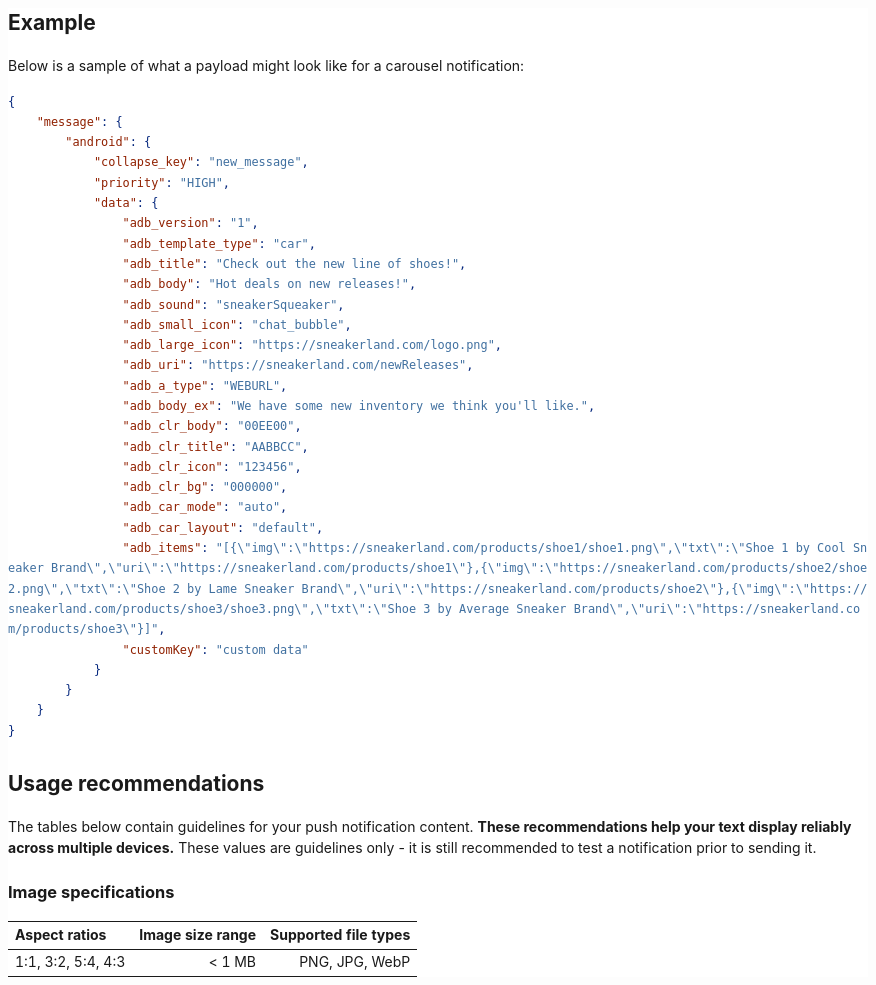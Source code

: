 ## Example

Below is a sample of what a payload might look like for a carousel notification:

```json
{
	"message": {
		"android": {
			"collapse_key": "new_message",
			"priority": "HIGH",
			"data": {
				"adb_version": "1",
				"adb_template_type": "car",
				"adb_title": "Check out the new line of shoes!",
				"adb_body": "Hot deals on new releases!",
				"adb_sound": "sneakerSqueaker",
				"adb_small_icon": "chat_bubble",
				"adb_large_icon": "https://sneakerland.com/logo.png",
				"adb_uri": "https://sneakerland.com/newReleases",
				"adb_a_type": "WEBURL",
				"adb_body_ex": "We have some new inventory we think you'll like.",
				"adb_clr_body": "00EE00",
				"adb_clr_title": "AABBCC",
				"adb_clr_icon": "123456",
				"adb_clr_bg": "000000",
				"adb_car_mode": "auto",
				"adb_car_layout": "default",
				"adb_items": "[{\"img\":\"https://sneakerland.com/products/shoe1/shoe1.png\",\"txt\":\"Shoe 1 by Cool Sneaker Brand\",\"uri\":\"https://sneakerland.com/products/shoe1\"},{\"img\":\"https://sneakerland.com/products/shoe2/shoe2.png\",\"txt\":\"Shoe 2 by Lame Sneaker Brand\",\"uri\":\"https://sneakerland.com/products/shoe2\"},{\"img\":\"https://sneakerland.com/products/shoe3/shoe3.png\",\"txt\":\"Shoe 3 by Average Sneaker Brand\",\"uri\":\"https://sneakerland.com/products/shoe3\"}]",
				"customKey": "custom data"
			}
		}
	}
}
```

## Usage recommendations

The tables below contain guidelines for your push notification content. **These recommendations help your text display reliably across multiple devices.** These values are guidelines only - it is still recommended to test a notification prior to sending it.

### Image specifications

| **Aspect ratios** | **Image size range** | **Supported file types** |
| :-------- | -----------: | ------: |
| 1:1, 3:2, 5:4, 4:3 | < 1 MB | PNG, JPG, WebP |
